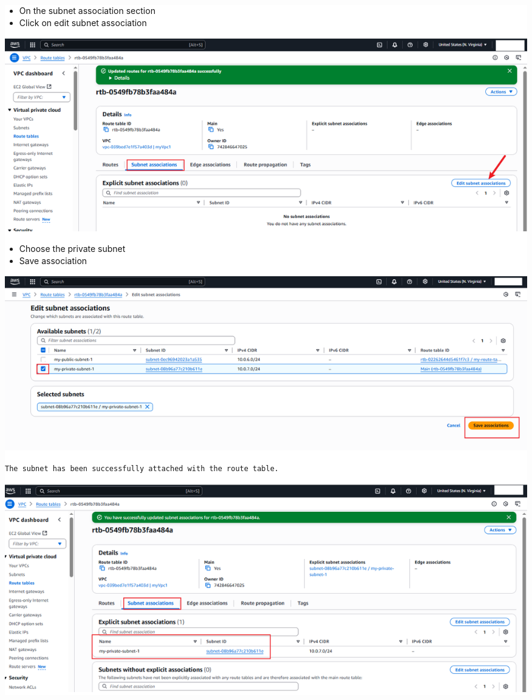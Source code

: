 - On the subnet association section
- Click on edit subnet association

![](./Images/36.%20subnetAssociation.png)

- Choose the private subnet
- Save association

![](./Images/37.%20Saveassociation.png)

`The subnet has been successfully attached with the route table.`

![](./Images/38.%20subnetID.png)
